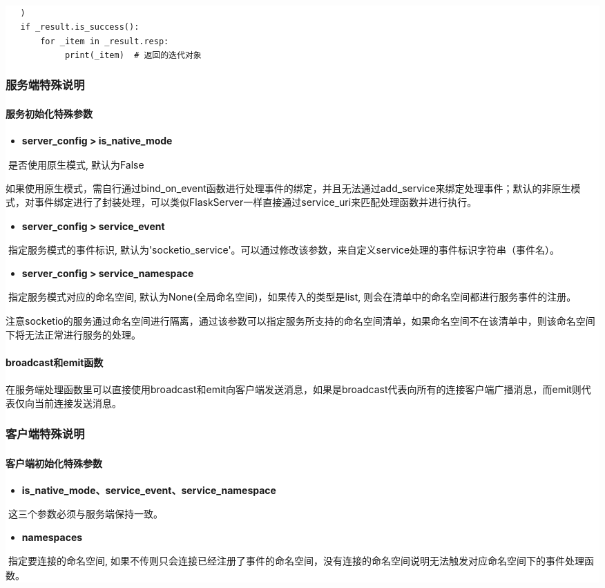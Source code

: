 ```
   )
   if _result.is_success():
       for _item in _result.resp:
            print(_item)  # 返回的迭代对象
```

### 服务端特殊说明

#### 服务初始化特殊参数

- **server_config > is_native_mode**

​        是否使用原生模式, 默认为False

​        如果使用原生模式，需自行通过bind_on_event函数进行处理事件的绑定，并且无法通过add_service来绑定处理事件；默认的非原生模式，对事件绑定进行了封装处理，可以类似FlaskServer一样直接通过service_uri来匹配处理函数并进行执行。

- **server_config > service_event**

​        指定服务模式的事件标识, 默认为'socketio_service'。可以通过修改该参数，来自定义service处理的事件标识字符串（事件名）。

- **server_config > service_namespace**

​        指定服务模式对应的命名空间, 默认为None(全局命名空间)，如果传入的类型是list, 则会在清单中的命名空间都进行服务事件的注册。

​        注意socketio的服务通过命名空间进行隔离，通过该参数可以指定服务所支持的命名空间清单，如果命名空间不在该清单中，则该命名空间下将无法正常进行服务的处理。

#### broadcast和emit函数

在服务端处理函数里可以直接使用broadcast和emit向客户端发送消息，如果是broadcast代表向所有的连接客户端广播消息，而emit则代表仅向当前连接发送消息。



### 客户端特殊说明

#### 客户端初始化特殊参数

- **is_native_mode、service_event、service_namespace**

​        这三个参数必须与服务端保持一致。

- **namespaces**

​        指定要连接的命名空间, 如果不传则只会连接已经注册了事件的命名空间，没有连接的命名空间说明无法触发对应命名空间下的事件处理函数。
